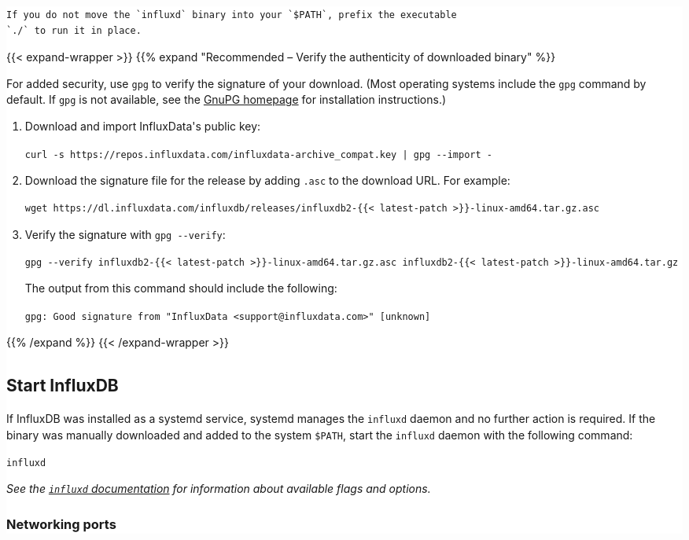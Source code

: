     If you do not move the `influxd` binary into your `$PATH`, prefix the executable
    `./` to run it in place.

{{< expand-wrapper >}}
{{% expand "<span class='req'>Recommended</span> – Verify the authenticity of downloaded binary" %}}

For added security, use `gpg` to verify the signature of your download.
(Most operating systems include the `gpg` command by default.
If `gpg` is not available, see the [GnuPG homepage](https://gnupg.org/download/) for installation instructions.)

1. Download and import InfluxData's public key:

    ```
    curl -s https://repos.influxdata.com/influxdata-archive_compat.key | gpg --import -
    ```

2. Download the signature file for the release by adding `.asc` to the download URL.
   For example:

    ```
    wget https://dl.influxdata.com/influxdb/releases/influxdb2-{{< latest-patch >}}-linux-amd64.tar.gz.asc
    ```

3. Verify the signature with `gpg --verify`:

    ```
    gpg --verify influxdb2-{{< latest-patch >}}-linux-amd64.tar.gz.asc influxdb2-{{< latest-patch >}}-linux-amd64.tar.gz
    ```

    The output from this command should include the following:

    ```
    gpg: Good signature from "InfluxData <support@influxdata.com>" [unknown]
    ```
{{% /expand %}}
{{< /expand-wrapper >}}

## Start InfluxDB

If InfluxDB was installed as a systemd service, systemd manages the `influxd` daemon and no further action is required.
If the binary was manually downloaded and added to the system `$PATH`, start the `influxd` daemon with the following command:

```bash
influxd
```

_See the [`influxd` documentation](/influxdb/v2.3/reference/cli/influxd) for information about
available flags and options._

### Networking ports
